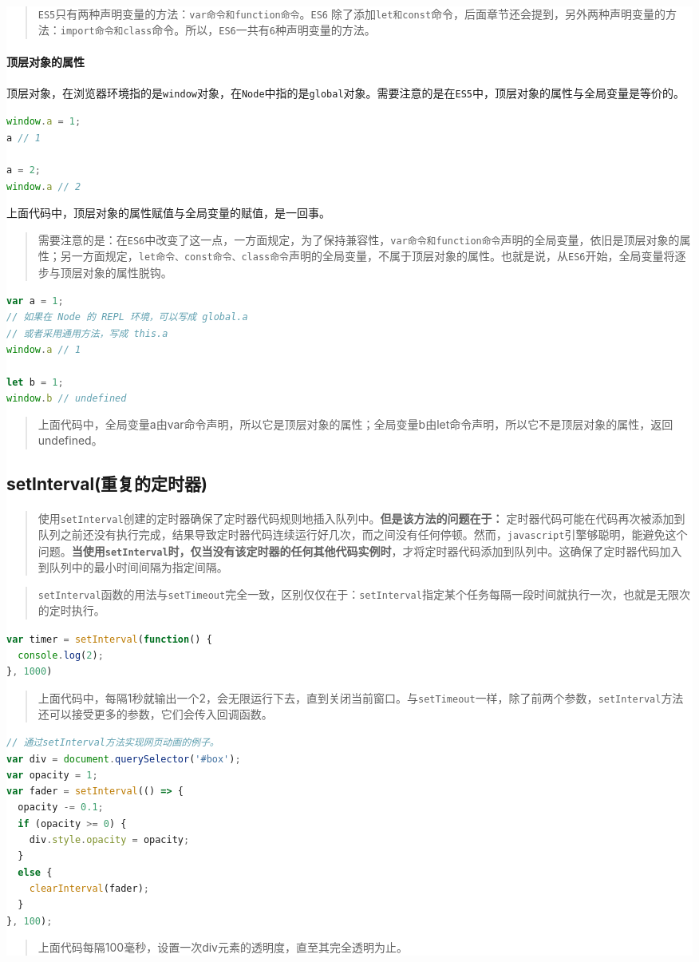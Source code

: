 >`ES5`只有两种声明变量的方法：`var命令和function命令`。`ES6` 除了添加`let和const`命令，后面章节还会提到，另外两种声明变量的方法：`import命令和class`命令。所以，`ES6`一共有`6`种声明变量的方法。

#### 顶层对象的属性
顶层对象，在浏览器环境指的是`window`对象，在`Node`中指的是`global`对象。需要注意的是在`ES5`中，顶层对象的属性与全局变量是等价的。

```js
window.a = 1;
a // 1

a = 2;
window.a // 2
```
上面代码中，顶层对象的属性赋值与全局变量的赋值，是一回事。

>需要注意的是：在`ES6`中改变了这一点，一方面规定，为了保持兼容性，`var命令和function命令`声明的全局变量，依旧是顶层对象的属性；另一方面规定，`let命令、const命令、class命令`声明的全局变量，不属于顶层对象的属性。也就是说，从`ES6`开始，全局变量将逐步与顶层对象的属性脱钩。

```js
var a = 1;
// 如果在 Node 的 REPL 环境，可以写成 global.a
// 或者采用通用方法，写成 this.a
window.a // 1

let b = 1;
window.b // undefined
```
>上面代码中，全局变量a由var命令声明，所以它是顶层对象的属性；全局变量b由let命令声明，所以它不是顶层对象的属性，返回undefined。

## setInterval(重复的定时器)
>使用`setInterval`创建的定时器确保了定时器代码规则地插入队列中。**但是该方法的问题在于：** 定时器代码可能在代码再次被添加到队列之前还没有执行完成，结果导致定时器代码连续运行好几次，而之间没有任何停顿。然而，`javascript`引擎够聪明，能避免这个问题。**当使用`setInterval`时，仅当没有该定时器的任何其他代码实例时**，才将定时器代码添加到队列中。这确保了定时器代码加入到队列中的最小时间间隔为指定间隔。

>`setInterval`函数的用法与`setTimeout`完全一致，区别仅仅在于：`setInterval`指定某个任务每隔一段时间就执行一次，也就是无限次的定时执行。

```js
var timer = setInterval(function() {
  console.log(2);
}, 1000)
```
>上面代码中，每隔1秒就输出一个2，会无限运行下去，直到关闭当前窗口。与`setTimeout`一样，除了前两个参数，`setInterval`方法还可以接受更多的参数，它们会传入回调函数。

```js
// 通过setInterval方法实现网页动画的例子。
var div = document.querySelector('#box');
var opacity = 1;
var fader = setInterval(() => {
  opacity -= 0.1;
  if (opacity >= 0) {
    div.style.opacity = opacity;
  }
  else {
    clearInterval(fader);
  }
}, 100);
```
>上面代码每隔100毫秒，设置一次div元素的透明度，直至其完全透明为止。
